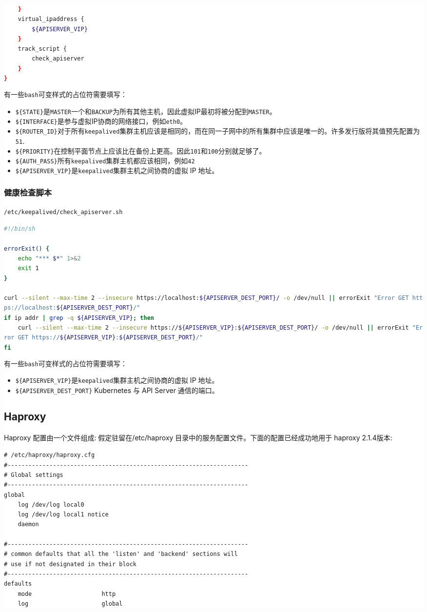 ```bash
    }
    virtual_ipaddress {
        ${APISERVER_VIP}
    }
    track_script {
        check_apiserver
    }
}
```

有一些`bash`可变样式的占位符需要填写：

- `${STATE}`是`MASTER`一个和`BACKUP`为所有其他主机，因此虚拟IP最初将被分配到`MASTER`。
- `${INTERFACE}`是参与虚拟IP协商的网络接口，例如`eth0`。
- `${ROUTER_ID}`对于所有`keepalived`集群主机应该是相同的，而在同一子网中的所有集群中应该是唯一的。许多发行版将其值预先配置为`51`.
- `${PRIORITY}`在控制平面节点上应该比在备份上更高。因此`101`和`100`分别就足够了。
- `${AUTH_PASS}`所有`keepalived`集群主机都应该相同，例如`42`
- `${APISERVER_VIP}`是`keepalived`集群主机之间协商的虚拟 IP 地址。

### 健康检查脚本

`/etc/keepalived/check_apiserver.sh`

```bash
#!/bin/sh

errorExit() {
    echo "*** $*" 1>&2
    exit 1
}

curl --silent --max-time 2 --insecure https://localhost:${APISERVER_DEST_PORT}/ -o /dev/null || errorExit "Error GET https://localhost:${APISERVER_DEST_PORT}/"
if ip addr | grep -q ${APISERVER_VIP}; then
    curl --silent --max-time 2 --insecure https://${APISERVER_VIP}:${APISERVER_DEST_PORT}/ -o /dev/null || errorExit "Error GET https://${APISERVER_VIP}:${APISERVER_DEST_PORT}/"
fi

```

有一些`bash`可变样式的占位符需要填写：

- `${APISERVER_VIP}`是`keepalived`集群主机之间协商的虚拟 IP 地址。
- `${APISERVER_DEST_PORT}` Kubernetes 与 API Server 通信的端口。

## Haproxy

Haproxy 配置由一个文件组成: 假定驻留在/etc/haproxy 目录中的服务配置文件。下面的配置已经成功地用于 haproxy 2.1.4版本:

```
# /etc/haproxy/haproxy.cfg
#---------------------------------------------------------------------
# Global settings
#---------------------------------------------------------------------
global
    log /dev/log local0
    log /dev/log local1 notice
    daemon

#---------------------------------------------------------------------
# common defaults that all the 'listen' and 'backend' sections will
# use if not designated in their block
#---------------------------------------------------------------------
defaults
    mode                    http
    log                     global
```